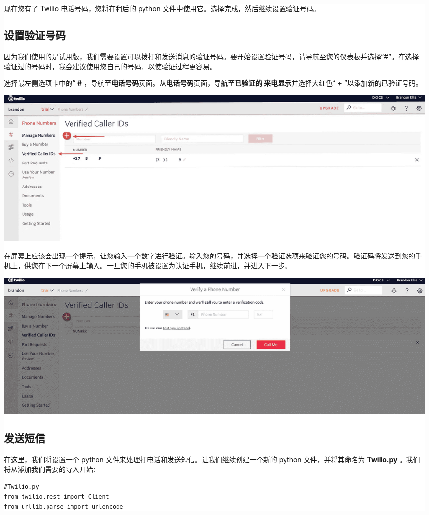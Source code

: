 现在您有了 Twilio 电话号码，您将在稍后的 python 文件中使用它。选择完成，然后继续设置验证号码。

## 设置验证号码

因为我们使用的是试用版，我们需要设置可以拨打和发送消息的验证号码。要开始设置验证号码，请导航至您的仪表板并选择“#”。在选择验证过的号码时，我会建议使用您自己的号码，以使验证过程更容易。

选择最左侧选项卡中的“ **#** ，导航至**电话号码**页面。从**电话号码**页面，导航至**已验证的** **来电显示**并选择大红色“ **+** ”以添加新的已验证号码。

![](img/33405ee3e8f3ea43df11de0e34cac7ef.png)

在屏幕上应该会出现一个提示，让您输入一个数字进行验证。输入您的号码，并选择一个验证选项来验证您的号码。验证码将发送到您的手机上，供您在下一个屏幕上输入。一旦您的手机被设置为认证手机，继续前进，并进入下一步。

![](img/7769b17f68dee56615a40458bd9a909b.png)

## 发送短信

在这里，我们将设置一个 python 文件来处理打电话和发送短信。让我们继续创建一个新的 python 文件，并将其命名为 **Twilio.py** 。我们将从添加我们需要的导入开始:

```
#Twilio.py
from twilio.rest import Client
from urllib.parse import urlencode
```

